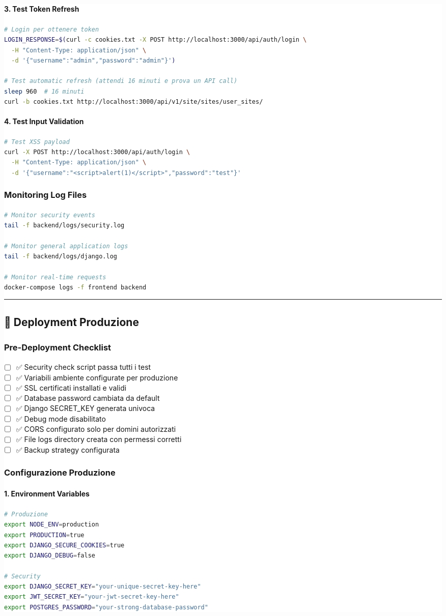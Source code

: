 #### 3. **Test Token Refresh**
```bash
# Login per ottenere token
LOGIN_RESPONSE=$(curl -c cookies.txt -X POST http://localhost:3000/api/auth/login \
  -H "Content-Type: application/json" \
  -d '{"username":"admin","password":"admin"}')

# Test automatic refresh (attendi 16 minuti e prova un API call)
sleep 960  # 16 minuti
curl -b cookies.txt http://localhost:3000/api/v1/site/sites/user_sites/
```

#### 4. **Test Input Validation**
```bash
# Test XSS payload
curl -X POST http://localhost:3000/api/auth/login \
  -H "Content-Type: application/json" \
  -d '{"username":"<script>alert(1)</script>","password":"test"}'
```

### **Monitoring Log Files**

```bash
# Monitor security events
tail -f backend/logs/security.log

# Monitor general application logs
tail -f backend/logs/django.log

# Monitor real-time requests
docker-compose logs -f frontend backend
```

---

## 🚀 Deployment Produzione

### **Pre-Deployment Checklist**

- [ ] ✅ Security check script passa tutti i test
- [ ] ✅ Variabili ambiente configurate per produzione
- [ ] ✅ SSL certificati installati e validi
- [ ] ✅ Database password cambiata da default
- [ ] ✅ Django SECRET_KEY generata univoca
- [ ] ✅ Debug mode disabilitato
- [ ] ✅ CORS configurato solo per domini autorizzati
- [ ] ✅ File logs directory creata con permessi corretti
- [ ] ✅ Backup strategy configurata

### **Configurazione Produzione**

#### 1. **Environment Variables**
```bash
# Produzione
export NODE_ENV=production
export PRODUCTION=true
export DJANGO_SECURE_COOKIES=true
export DJANGO_DEBUG=false

# Security
export DJANGO_SECRET_KEY="your-unique-secret-key-here"
export JWT_SECRET_KEY="your-jwt-secret-key-here"
export POSTGRES_PASSWORD="your-strong-database-password"

```
